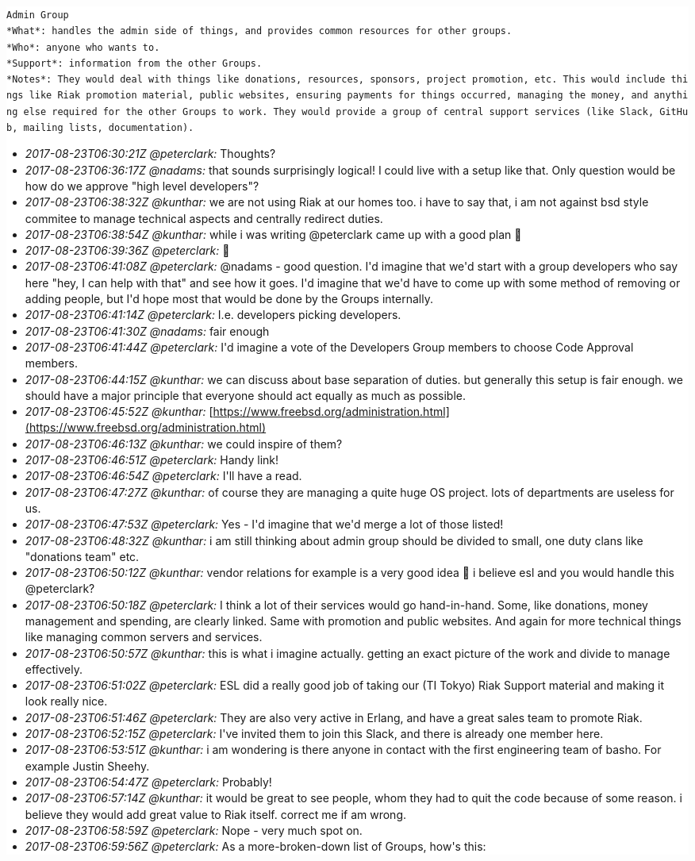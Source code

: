     
    Admin Group 
    *What*: handles the admin side of things, and provides common resources for other groups.
    *Who*: anyone who wants to.
    *Support*: information from the other Groups.
    *Notes*: They would deal with things like donations, resources, sponsors, project promotion, etc. This would include things like Riak promotion material, public websites, ensuring payments for things occurred, managing the money, and anything else required for the other Groups to work. They would provide a group of central support services (like Slack, GitHub, mailing lists, documentation).
* *2017-08-23T06:30:21Z @peterclark:* Thoughts?
* *2017-08-23T06:36:17Z @nadams:* that sounds surprisingly logical! I could live with a setup like that. Only question would be how do we approve "high level developers"?
* *2017-08-23T06:38:32Z @kunthar:* we are not using Riak at our homes too. i have to say that,  i am not against bsd style commitee to manage technical aspects and centrally redirect duties.
* *2017-08-23T06:38:54Z @kunthar:* while i was writing @peterclark came up with a good plan :slightly_smiling_face:
* *2017-08-23T06:39:36Z @peterclark:* :slightly_smiling_face:
* *2017-08-23T06:41:08Z @peterclark:* @nadams - good question. I'd imagine that we'd start with a group developers who say here "hey, I can help with that" and see how it goes. I'd imagine that we'd have to come up with some method of removing or adding people, but I'd hope most that would be done by the Groups internally.
* *2017-08-23T06:41:14Z @peterclark:* I.e. developers picking developers.
* *2017-08-23T06:41:30Z @nadams:* fair enough
* *2017-08-23T06:41:44Z @peterclark:* I'd imagine a vote of the Developers Group members to choose Code Approval members.
* *2017-08-23T06:44:15Z @kunthar:* we can discuss about base separation of duties. but generally this setup is fair enough. we should have a major principle that everyone should act equally as much as possible.
* *2017-08-23T06:45:52Z @kunthar:* [https://www.freebsd.org/administration.html](https://www.freebsd.org/administration.html)
* *2017-08-23T06:46:13Z @kunthar:* we could inspire of them?
* *2017-08-23T06:46:51Z @peterclark:* Handy link!
* *2017-08-23T06:46:54Z @peterclark:* I'll have a read.
* *2017-08-23T06:47:27Z @kunthar:* of course they are managing a quite huge OS project. lots of departments are useless for us.
* *2017-08-23T06:47:53Z @peterclark:* Yes - I'd imagine that we'd merge a lot of those listed!
* *2017-08-23T06:48:32Z @kunthar:* i am still thinking about admin group should be divided to small,  one duty clans like "donations team" etc.
* *2017-08-23T06:50:12Z @kunthar:* vendor relations for example is a very good idea :slightly_smiling_face: i believe esl and you would handle this @peterclark?
* *2017-08-23T06:50:18Z @peterclark:* I think a lot of their services would go hand-in-hand. Some, like donations, money management and spending, are clearly linked. Same with promotion and public websites. And again for more technical things like managing common servers and services.
* *2017-08-23T06:50:57Z @kunthar:* this is what i imagine actually. getting an exact picture of the work and divide to manage effectively.
* *2017-08-23T06:51:02Z @peterclark:* ESL did a really good job of taking our (TI Tokyo) Riak Support material and making it look really nice.
* *2017-08-23T06:51:46Z @peterclark:* They are also very active in Erlang, and have a great sales team to promote Riak.
* *2017-08-23T06:52:15Z @peterclark:* I've invited them to join this Slack, and there is already one member here.
* *2017-08-23T06:53:51Z @kunthar:* i am wondering is there anyone in contact with the first engineering team of basho. For example Justin Sheehy.
* *2017-08-23T06:54:47Z @peterclark:* Probably!
* *2017-08-23T06:57:14Z @kunthar:* it would be great to see people, whom they had to quit the code because of some reason. i believe they would add great value to Riak itself. correct me if am wrong.
* *2017-08-23T06:58:59Z @peterclark:* Nope - very much spot on.
* *2017-08-23T06:59:56Z @peterclark:* As a more-broken-down list of Groups, how's this:
    